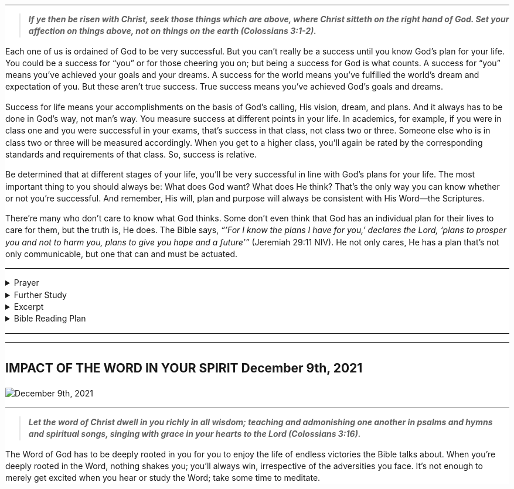  ---

>***If ye then be risen with Christ, seek those things which are above, where Christ sitteth on the right hand of God. Set your affection on things above, not on things on the earth (Colossians 3:1\-2\).***

Each one of us is ordained of God to be very successful. But you can’t really be a success until you know God’s plan for your life. You could be a success for “you” or for those cheering you on; but being a success for God is what counts. A success for “you” means you’ve achieved your goals and your dreams. A success for the world means you’ve fulfilled the world’s dream and expectation of you. But these aren’t true success. True success means you’ve achieved God’s goals and dreams.

Success for life means your accomplishments on the basis of God’s calling, His vision, dream, and plans. And it always has to be done in God’s way, not man’s way. You measure success at different points in your life. In academics, for example, if you were in class one and you were successful in your exams, that’s success in that class, not class two or three. Someone else who is in class two or three will be measured accordingly. When you get to a higher class, you’ll again be rated by the corresponding standards and requirements of that class. So, success is relative.

Be determined that at different stages of your life, you’ll be very successful in line with God’s plans for your life. The most important thing to you should always be: What does God want? What does He think? That’s the only way you can know whether or not you’re successful. And remember, His will, plan and purpose will always be consistent with His Word—the Scriptures.

There’re many who don’t care to know what God thinks. Some don’t even think that God has an individual plan for their lives to care for them, but the truth is, He does. The Bible says, *“’For I know the plans I have for you,’ declares the Lord, ‘plans to prosper you and not to harm you, plans to give you hope and a future’”* (Jeremiah 29:11 NIV). He not only cares, He has a plan that’s not only communicable, but one that can and must be actuated.



---  
<details><summary>Prayer</summary></details>

<details><summary>Further Study</summary></details>

<details><summary>Excerpt</summary></details>

<details><summary>Bible Reading Plan</summary></details>

---
---

## IMPACT OF THE WORD IN YOUR SPIRIT December 9th, 2021
![December 9th, 2021](https://rhapsodyofrealities.b-cdn.net/app/dailyarticle/dec-21-day-9-impact-of-the-word-in-your-spirit.jpg)

 ---

>***Let the word of Christ dwell in you richly in all wisdom; teaching and admonishing one another in psalms and hymns and spiritual songs, singing with grace in your hearts to the Lord (Colossians 3:16\).***

The Word of God has to be deeply rooted in you for you to enjoy the life of endless victories the Bible talks about. When you’re deeply rooted in the Word, nothing shakes you; you’ll always win, irrespective of the adversities you face. It’s not enough to merely get excited when you hear or study the Word; take some time to meditate.
